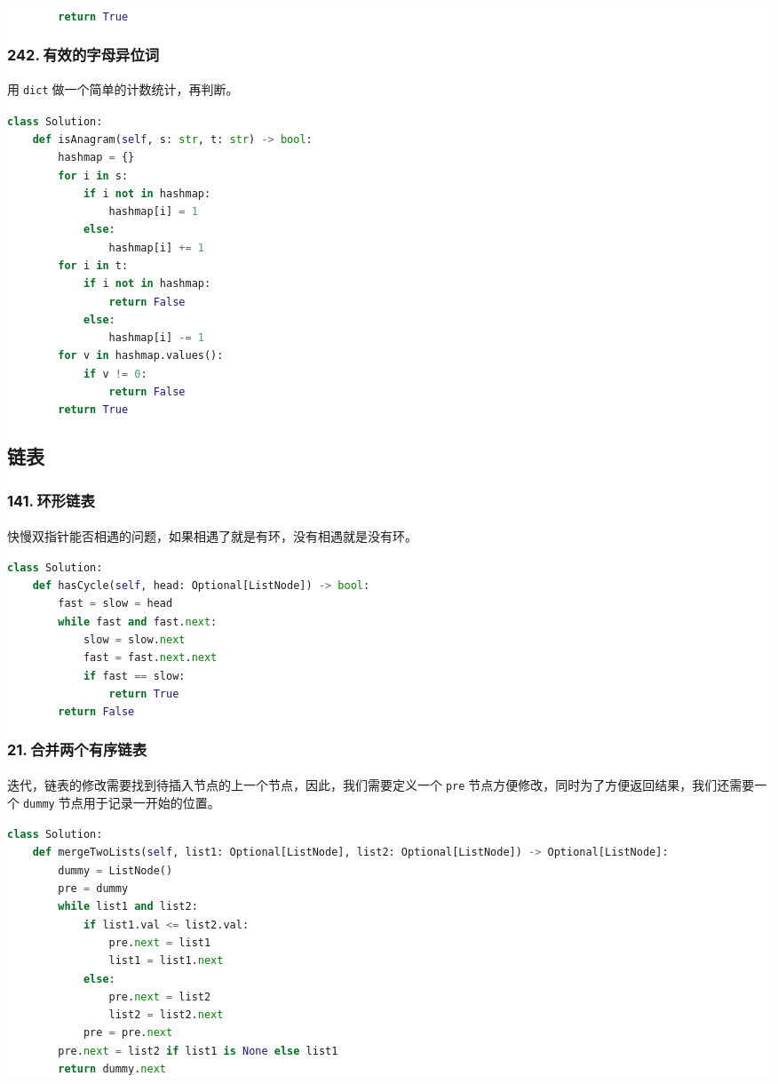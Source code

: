 ```python
        return True
```

### 242. 有效的字母异位词

用 `dict` 做一个简单的计数统计，再判断。

```python
class Solution:
    def isAnagram(self, s: str, t: str) -> bool:
        hashmap = {}
        for i in s:
            if i not in hashmap:
                hashmap[i] = 1
            else:
                hashmap[i] += 1
        for i in t:
            if i not in hashmap:
                return False
            else:
                hashmap[i] -= 1
        for v in hashmap.values():
            if v != 0:
                return False
        return True
```

## 链表

### 141. 环形链表

快慢双指针能否相遇的问题，如果相遇了就是有环，没有相遇就是没有环。

```python
class Solution:
    def hasCycle(self, head: Optional[ListNode]) -> bool:
        fast = slow = head
        while fast and fast.next:
            slow = slow.next
            fast = fast.next.next
            if fast == slow:
                return True
        return False
```

### 21. 合并两个有序链表

迭代，链表的修改需要找到待插入节点的上一个节点，因此，我们需要定义一个 `pre` 节点方便修改，同时为了方便返回结果，我们还需要一个 `dummy` 节点用于记录一开始的位置。

```python
class Solution:
    def mergeTwoLists(self, list1: Optional[ListNode], list2: Optional[ListNode]) -> Optional[ListNode]:
        dummy = ListNode()
        pre = dummy
        while list1 and list2:
            if list1.val <= list2.val:
                pre.next = list1
                list1 = list1.next
            else:
                pre.next = list2
                list2 = list2.next
            pre = pre.next
        pre.next = list2 if list1 is None else list1
        return dummy.next
```